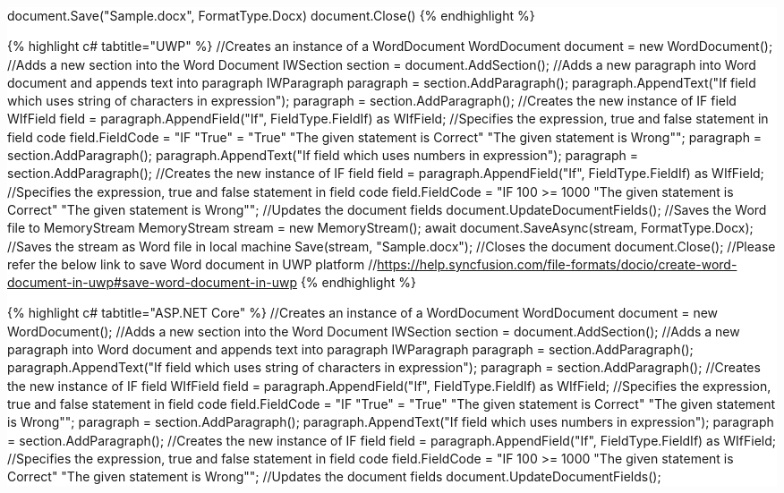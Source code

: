 document.Save("Sample.docx", FormatType.Docx)
document.Close()
{% endhighlight %}

{% highlight c# tabtitle="UWP" %}
//Creates an instance of a WordDocument
WordDocument document = new WordDocument();
//Adds a new section into the Word Document
IWSection section = document.AddSection();
//Adds a new paragraph into Word document and appends text into paragraph
IWParagraph paragraph = section.AddParagraph();
paragraph.AppendText("If field which uses string of characters in expression");
paragraph = section.AddParagraph();
//Creates the new instance of IF field
WIfField field = paragraph.AppendField("If", FieldType.FieldIf) as WIfField;
//Specifies the expression, true and false statement in field code
field.FieldCode = "IF \"True\" = \"True\" \"The given statement is Correct\" \"The given statement is Wrong\"";
paragraph = section.AddParagraph();
paragraph.AppendText("If field which uses numbers in expression");
paragraph = section.AddParagraph();
//Creates the new instance of IF field
field = paragraph.AppendField("If", FieldType.FieldIf) as WIfField;
//Specifies the expression, true and false statement in field code
field.FieldCode = "IF 100 >= 1000 \"The given statement is Correct\" \"The given statement is Wrong\"";
//Updates the document fields
document.UpdateDocumentFields();
//Saves the Word file to MemoryStream
MemoryStream stream = new MemoryStream();
await document.SaveAsync(stream, FormatType.Docx);
//Saves the stream as Word file in local machine
Save(stream, "Sample.docx");
//Closes the document
document.Close();
//Please refer the below link to save Word document in UWP platform
//https://help.syncfusion.com/file-formats/docio/create-word-document-in-uwp#save-word-document-in-uwp
{% endhighlight %}

{% highlight c# tabtitle="ASP.NET Core" %}
//Creates an instance of a WordDocument
WordDocument document = new WordDocument();
//Adds a new section into the Word Document
IWSection section = document.AddSection();
//Adds a new paragraph into Word document and appends text into paragraph
IWParagraph paragraph = section.AddParagraph();
paragraph.AppendText("If field which uses string of characters in expression");
paragraph = section.AddParagraph();
//Creates the new instance of IF field
WIfField field = paragraph.AppendField("If", FieldType.FieldIf) as WIfField;
//Specifies the expression, true and false statement in field code
field.FieldCode = "IF \"True\" = \"True\" \"The given statement is Correct\" \"The given statement is Wrong\"";
paragraph = section.AddParagraph();
paragraph.AppendText("If field which uses numbers in expression");
paragraph = section.AddParagraph();
//Creates the new instance of IF field
field = paragraph.AppendField("If", FieldType.FieldIf) as WIfField;
//Specifies the expression, true and false statement in field code
field.FieldCode = "IF 100 >= 1000 \"The given statement is Correct\" \"The given statement is Wrong\"";
//Updates the document fields
document.UpdateDocumentFields();